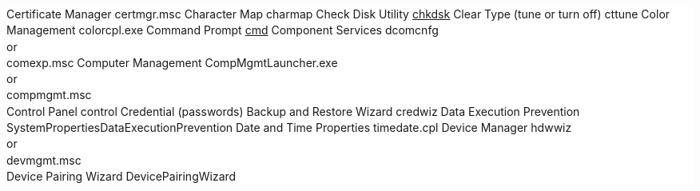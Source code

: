 <td>Certificate Manager</td>
<td><span class="code">certmgr.msc</span></td>
</tr>
<tr>
<td> Character Map</td>
<td><span class="code">charmap</span></td>
</tr>
<tr>
<td>Check Disk Utility</td>
<td><a href="chkdsk.html" class="code">chkdsk</a></td>
</tr>
<tr>
<td>Clear Type (tune or turn off)</td>
<td class="code">cttune</td>
</tr>
<tr>
<td>Color Management</td>
<td><span class="code">colorcpl.exe</span></td>
</tr>
<tr>
<td>Command Prompt</td>
<td><a href="cmd.html" class="code">cmd</a></td>
</tr>
<tr>
<td>Component Services</td>
<td><span class="code">dcomcnfg<br>
or<br>
comexp.msc</span></td>
</tr>
<tr>
<td>Computer Management</td>
<td><span class="code"> CompMgmtLauncher.exe<br>
or
<br>
compmgmt.msc<br>
</span></td>
</tr>
<tr>
<td>Control Panel</td>
<td><span class="code">control</span></td>
</tr>
<tr>
<td>Credential (passwords) Backup and Restore Wizard</td>
<td><span class="code">credwiz</span></td>
</tr>
<tr>
<td>Data Execution Prevention</td>
<td class="code">SystemPropertiesDataExecutionPrevention</td>
</tr>
<tr>
<td>Date and Time Properties</td>
<td><span class="code">timedate.cpl</span></td>
</tr>
<tr>
<td>Device Manager</td>
<td><span class="code">hdwwiz<br>
or<br>
devmgmt.msc<br>
</span></td>
</tr>
<tr>
<td>Device Pairing Wizard</td>
<td class="code">DevicePairingWizard</td>
</tr>